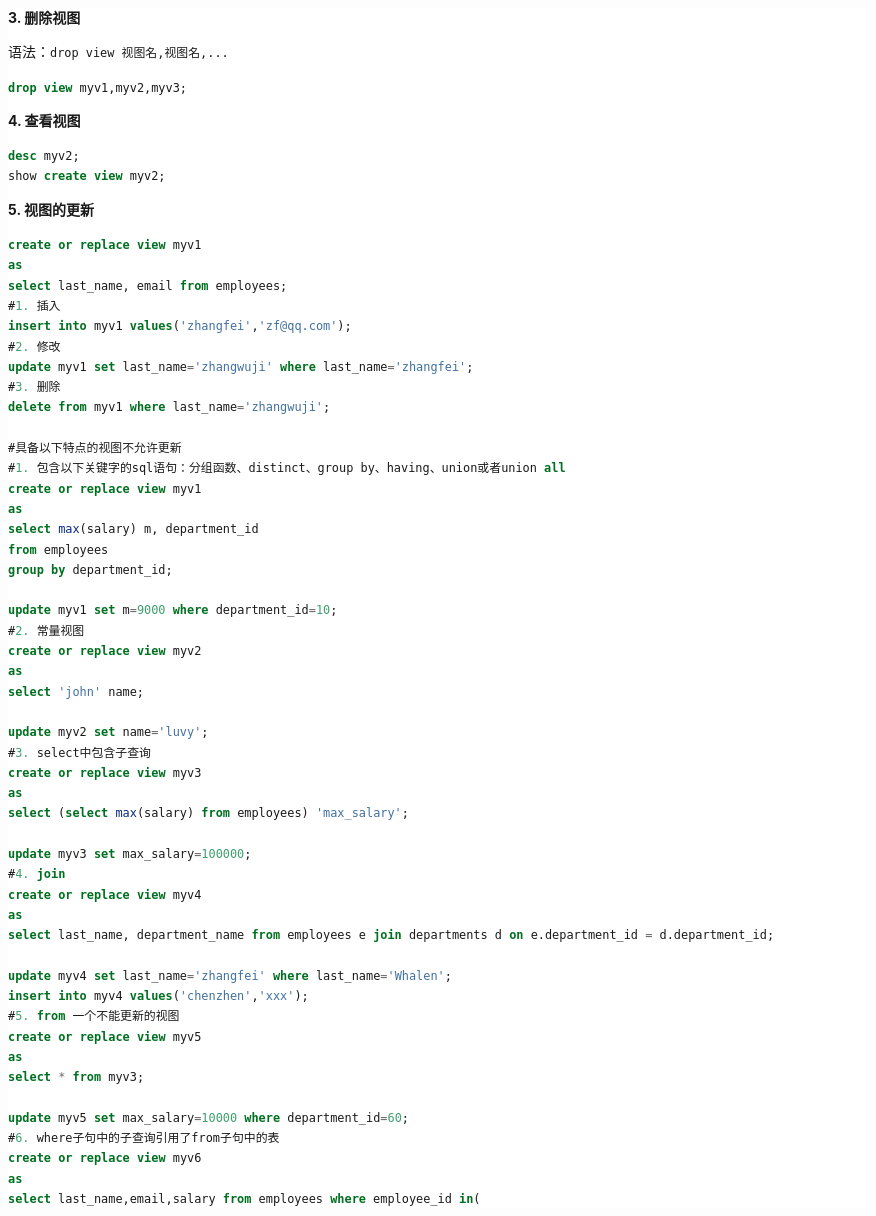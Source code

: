 **3. 删除视图**

语法：`drop view 视图名,视图名,...`

```sql
drop view myv1,myv2,myv3;
```


**4. 查看视图**

```sql
desc myv2;
show create view myv2;
```

**5. 视图的更新**

```sql
create or replace view myv1
as
select last_name, email from employees;
#1. 插入
insert into myv1 values('zhangfei','zf@qq.com');
#2. 修改
update myv1 set last_name='zhangwuji' where last_name='zhangfei';
#3. 删除
delete from myv1 where last_name='zhangwuji';

#具备以下特点的视图不允许更新
#1. 包含以下关键字的sql语句：分组函数、distinct、group by、having、union或者union all
create or replace view myv1
as
select max(salary) m, department_id
from employees
group by department_id;

update myv1 set m=9000 where department_id=10;
#2. 常量视图
create or replace view myv2
as
select 'john' name;

update myv2 set name='luvy';
#3. select中包含子查询
create or replace view myv3
as
select (select max(salary) from employees) 'max_salary';

update myv3 set max_salary=100000;
#4. join
create or replace view myv4
as
select last_name, department_name from employees e join departments d on e.department_id = d.department_id; 

update myv4 set last_name='zhangfei' where last_name='Whalen';
insert into myv4 values('chenzhen','xxx');
#5. from 一个不能更新的视图
create or replace view myv5
as 
select * from myv3;

update myv5 set max_salary=10000 where department_id=60;
#6. where子句中的子查询引用了from子句中的表
create or replace view myv6
as
select last_name,email,salary from employees where employee_id in(
```
